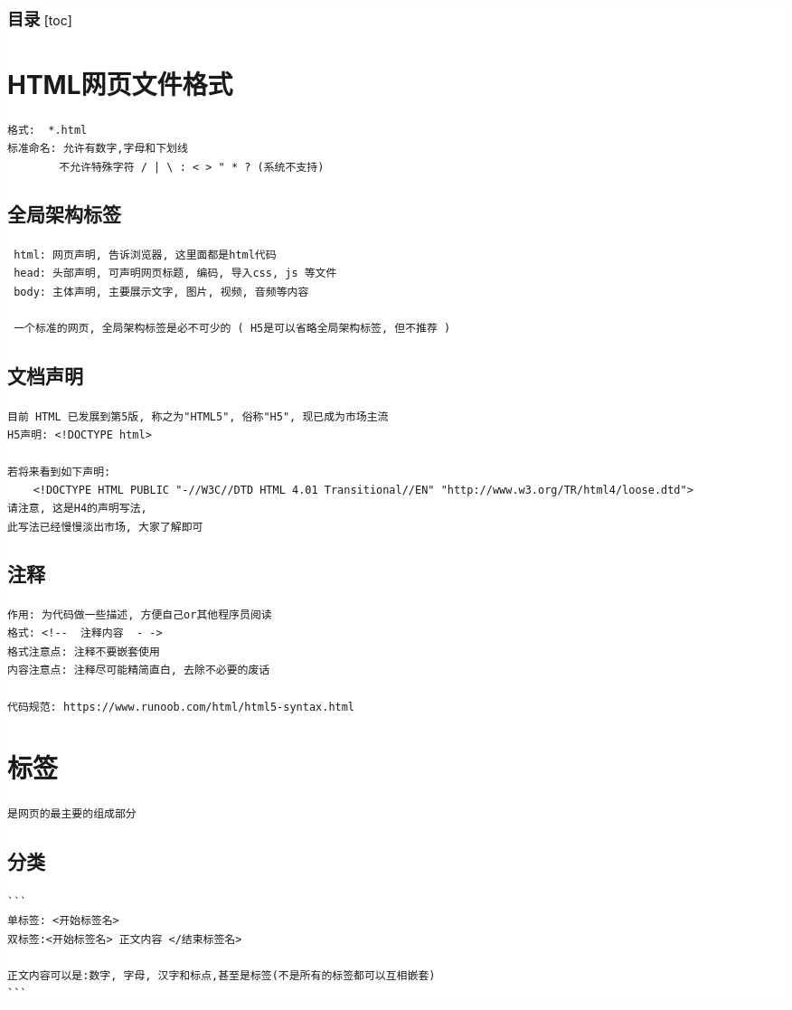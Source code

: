 <font style="font-size:1.3em;font-weight:bold;"> 目录 </font> 
[toc]

# HTML网页文件格式

``` 
格式:  *.html
标准命名: 允许有数字,字母和下划线
		不允许特殊字符 / | \ : < > " * ? (系统不支持)

```

## 全局架构标签
    
     html: 网页声明, 告诉浏览器, 这里面都是html代码 
     head: 头部声明, 可声明网页标题, 编码, 导入css, js 等文件
     body: 主体声明, 主要展示文字, 图片, 视频, 音频等内容

     一个标准的网页, 全局架构标签是必不可少的 ( H5是可以省略全局架构标签, 但不推荐 )

## 文档声明

    目前 HTML 已发展到第5版, 称之为"HTML5", 俗称"H5", 现已成为市场主流
    H5声明: <!DOCTYPE html> 

    若将来看到如下声明: 
        <!DOCTYPE HTML PUBLIC "-//W3C//DTD HTML 4.01 Transitional//EN" "http://www.w3.org/TR/html4/loose.dtd">
    请注意, 这是H4的声明写法, 
    此写法已经慢慢淡出市场, 大家了解即可
    
## ​注释

    作用: 为代码做一些描述, 方便自己or其他程序员阅读
    格式: <!--  注释内容  - ->
    格式注意点: 注释不要嵌套使用
    内容注意点: 注释尽可能精简直白, 去除不必要的废话
    
    代码规范: https://www.runoob.com/html/html5-syntax.html

# 标签

    是网页的最主要的组成部分

## 分类

    ```
    单标签: <开始标签名>
    双标签:<开始标签名> 正文内容 </结束标签名>
    
    正文内容可以是:数字, 字母, 汉字和标点,甚至是标签(不是所有的标签都可以互相嵌套)
    ```
